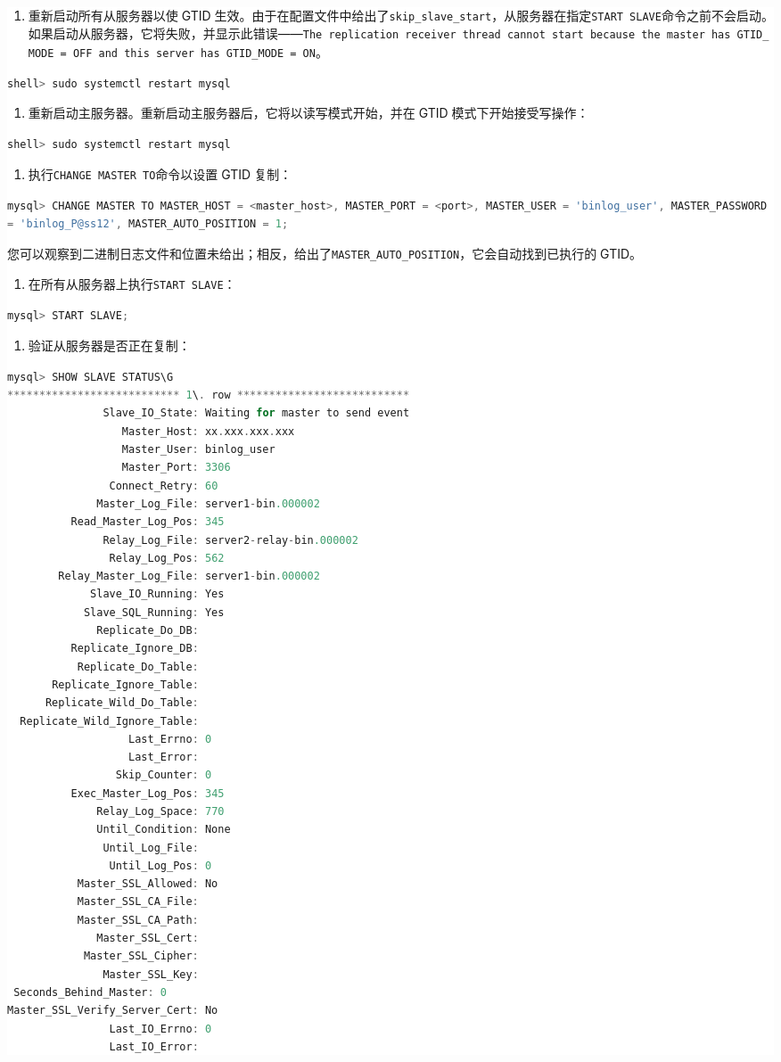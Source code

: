 1.  重新启动所有从服务器以使 GTID 生效。由于在配置文件中给出了`skip_slave_start`，从服务器在指定`START SLAVE`命令之前不会启动。如果启动从服务器，它将失败，并显示此错误——`The replication receiver thread cannot start because the master has GTID_MODE = OFF and this server has GTID_MODE = ON`。

```go
shell> sudo systemctl restart mysql
```

1.  重新启动主服务器。重新启动主服务器后，它将以读写模式开始，并在 GTID 模式下开始接受写操作：

```go
shell> sudo systemctl restart mysql
```

1.  执行`CHANGE MASTER TO`命令以设置 GTID 复制：

```go
mysql> CHANGE MASTER TO MASTER_HOST = <master_host>, MASTER_PORT = <port>, MASTER_USER = 'binlog_user', MASTER_PASSWORD = 'binlog_P@ss12', MASTER_AUTO_POSITION = 1;
```

您可以观察到二进制日志文件和位置未给出；相反，给出了`MASTER_AUTO_POSITION`，它会自动找到已执行的 GTID。

1.  在所有从服务器上执行`START SLAVE`：

```go
mysql> START SLAVE;
```

1.  验证从服务器是否正在复制：

```go
mysql> SHOW SLAVE STATUS\G
*************************** 1\. row ***************************
               Slave_IO_State: Waiting for master to send event
                  Master_Host: xx.xxx.xxx.xxx
                  Master_User: binlog_user
                  Master_Port: 3306
                Connect_Retry: 60
              Master_Log_File: server1-bin.000002
          Read_Master_Log_Pos: 345
               Relay_Log_File: server2-relay-bin.000002
                Relay_Log_Pos: 562
        Relay_Master_Log_File: server1-bin.000002
             Slave_IO_Running: Yes
            Slave_SQL_Running: Yes
              Replicate_Do_DB: 
          Replicate_Ignore_DB: 
           Replicate_Do_Table: 
       Replicate_Ignore_Table: 
      Replicate_Wild_Do_Table: 
  Replicate_Wild_Ignore_Table: 
                   Last_Errno: 0
                   Last_Error: 
                 Skip_Counter: 0
          Exec_Master_Log_Pos: 345
              Relay_Log_Space: 770
              Until_Condition: None
               Until_Log_File: 
                Until_Log_Pos: 0
           Master_SSL_Allowed: No
           Master_SSL_CA_File: 
           Master_SSL_CA_Path: 
              Master_SSL_Cert: 
            Master_SSL_Cipher: 
               Master_SSL_Key: 
 Seconds_Behind_Master: 0
Master_SSL_Verify_Server_Cert: No
                Last_IO_Errno: 0
                Last_IO_Error: 
```